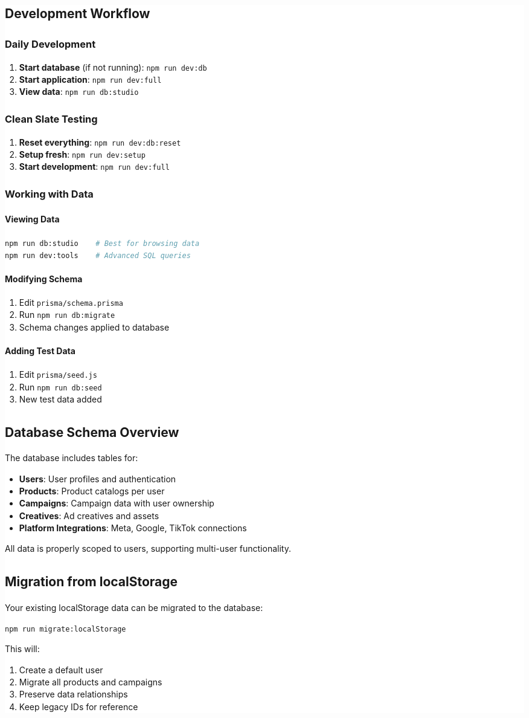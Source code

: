 ## Development Workflow

### Daily Development
1. **Start database** (if not running): `npm run dev:db`
2. **Start application**: `npm run dev:full`
3. **View data**: `npm run db:studio`

### Clean Slate Testing
1. **Reset everything**: `npm run dev:db:reset`
2. **Setup fresh**: `npm run dev:setup`
3. **Start development**: `npm run dev:full`

### Working with Data

#### Viewing Data
```bash
npm run db:studio    # Best for browsing data
npm run dev:tools    # Advanced SQL queries
```

#### Modifying Schema
1. Edit `prisma/schema.prisma`
2. Run `npm run db:migrate`
3. Schema changes applied to database

#### Adding Test Data
1. Edit `prisma/seed.js`
2. Run `npm run db:seed`
3. New test data added

## Database Schema Overview

The database includes tables for:

- **Users**: User profiles and authentication
- **Products**: Product catalogs per user
- **Campaigns**: Campaign data with user ownership
- **Creatives**: Ad creatives and assets
- **Platform Integrations**: Meta, Google, TikTok connections

All data is properly scoped to users, supporting multi-user functionality.

## Migration from localStorage

Your existing localStorage data can be migrated to the database:

```bash
npm run migrate:localStorage
```

This will:
1. Create a default user
2. Migrate all products and campaigns
3. Preserve data relationships
4. Keep legacy IDs for reference
